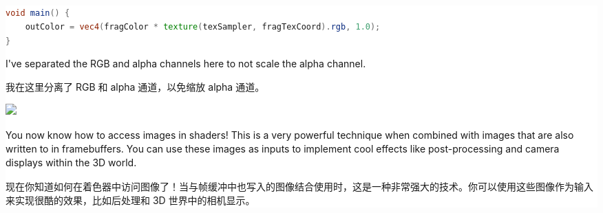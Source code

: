 ```glsl
void main() {
    outColor = vec4(fragColor * texture(texSampler, fragTexCoord).rgb, 1.0);
}
```

I've separated the RGB and alpha channels here to not scale the alpha channel.

我在这里分离了 RGB 和 alpha 通道，以免缩放 alpha 通道。

![](../images/texture_on_square_colorized.png)

You now know how to access images in shaders! This is a very powerful technique when combined with images that are also written to in framebuffers. You can use these images as inputs to implement cool effects like post-processing and camera displays within the 3D world.

现在你知道如何在着色器中访问图像了！当与帧缓冲中也写入的图像结合使用时，这是一种非常强大的技术。你可以使用这些图像作为输入来实现很酷的效果，比如后处理和 3D 世界中的相机显示。
